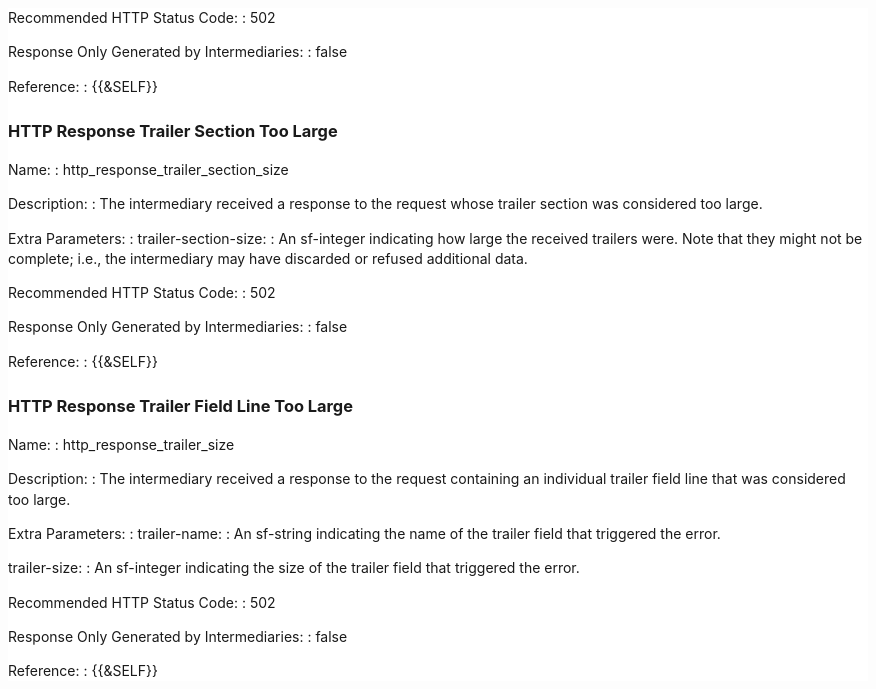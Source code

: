 Recommended HTTP Status Code:
: 502

Response Only Generated by Intermediaries:
: false

Reference:
: {{&SELF}}


### HTTP Response Trailer Section Too Large

Name:
: http_response_trailer_section_size

Description:
: The intermediary received a response to the request whose trailer section was considered too large.

Extra Parameters:
: trailer-section-size:
  : An sf-integer indicating how large the received trailers were. Note that they might not be complete; i.e., the intermediary may have discarded or refused additional data.

Recommended HTTP Status Code:
: 502

Response Only Generated by Intermediaries:
: false

Reference:
: {{&SELF}}


### HTTP Response Trailer Field Line Too Large

Name:
: http_response_trailer_size

Description:
: The intermediary received a response to the request containing an individual trailer field line that was considered too large.

Extra Parameters:
: trailer-name:
  : An sf-string indicating the name of the trailer field that triggered the error.

  trailer-size:
  : An sf-integer indicating the size of the trailer field that triggered the error.

Recommended HTTP Status Code:
: 502

Response Only Generated by Intermediaries:
: false

Reference:
: {{&SELF}}
